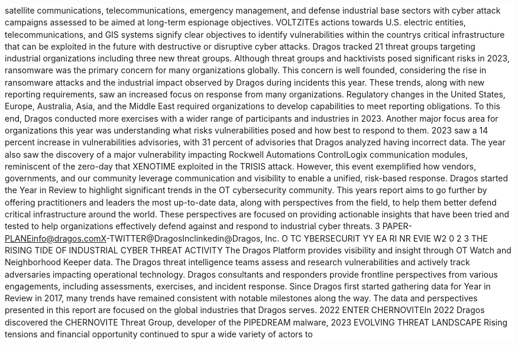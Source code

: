 satellite communications, telecommunications, emergency 
management, and defense industrial base sectors with 
cyber attack campaigns assessed to be aimed at long\-term 
espionage objectives. VOLTZITEs actions towards U.S. 
electric entities, telecommunications, and GIS systems 
signify clear objectives to identify vulnerabilities within the 
countrys critical infrastructure that can be exploited in the 
future with destructive or disruptive cyber attacks. Dragos 
tracked 21 threat groups targeting industrial organizations 
including three new threat groups. 
Although threat groups and hacktivists posed significant 
risks in 2023, ransomware was the primary concern 
for many organizations globally. This concern is well 
founded, considering the rise in ransomware attacks 
and the industrial impact observed by Dragos during 
incidents this year. These trends, along with new reporting 
requirements, saw an increased focus on response from 
many organizations. Regulatory changes in the United 
States, Europe, Australia, Asia, and the Middle East required 
organizations to develop capabilities to meet reporting 
obligations. To this end, Dragos conducted more exercises 
with a wider range of participants and industries in 2023\. 
Another major focus area for organizations this year was 
understanding what risks vulnerabilities posed and how 
best to respond to them. 2023 saw a 14 percent increase in 
vulnerabilities advisories, with 31 percent of advisories that 
Dragos analyzed having incorrect data. The year also saw 
the discovery of a major vulnerability impacting Rockwell 
Automations ControlLogix communication modules, 
reminiscent of the zero\-day that XENOTIME exploited in the 
TRISIS attack. However, this event exemplified how vendors, 
governments, and our community leverage communication 
and visibility to enable a unified, risk\-based response. 
Dragos started the Year in Review to highlight significant 
trends in the OT cybersecurity community. This years 
report aims to go further by offering practitioners and 
leaders the most up\-to\-date data, along with perspectives 
from the field, to help them better defend critical 
infrastructure around the world. These perspectives are 
focused on providing actionable insights that have been 
tried and tested to help organizations effectively defend 
against and respond to industrial cyber threats.
3
PAPER\-PLANEinfo@dragos.comX\-TWITTER@DragosInclinkedin@Dragos, Inc.
O TC YBERSECURIT YY EA RI NR EVIE W2 0 2 3
THE RISING TIDE OF INDUSTRIAL 
CYBER THREAT ACTIVITY
The Dragos Platform provides visibility and insight through OT Watch and Neighborhood Keeper data. The Dragos threat 
intelligence teams assess and research vulnerabilities and actively track adversaries impacting operational technology. 
Dragos consultants and responders provide frontline perspectives from various engagements, including assessments, 
exercises, and incident response. Since Dragos first started gathering data for Year in Review in 2017, many trends have 
remained consistent with notable milestones along the way. The data and perspectives presented in this report are 
focused on the global industries that Dragos serves.
2022 ENTER CHERNOVITEIn 2022 
Dragos discovered the CHERNOVITE Threat 
Group, developer of the PIPEDREAM malware, 
2023 EVOLVING THREAT LANDSCAPE
Rising tensions and financial opportunity 
continued to spur a wide variety of actors to 